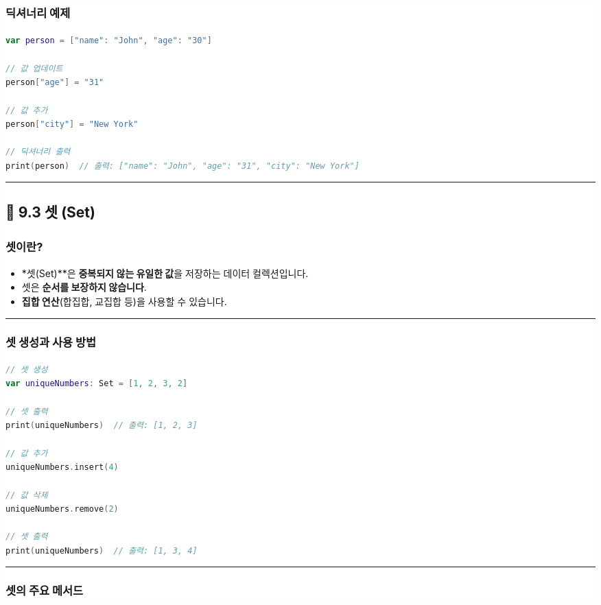 
### **딕셔너리 예제**

```swift
var person = ["name": "John", "age": "30"]

// 값 업데이트
person["age"] = "31"

// 값 추가
person["city"] = "New York"

// 딕셔너리 출력
print(person)  // 출력: ["name": "John", "age": "31", "city": "New York"]

```

---

## **📌 9.3 셋 (Set)**

### **셋이란?**

- *셋(Set)**은 **중복되지 않는 유일한 값**을 저장하는 데이터 컬렉션입니다.
- 셋은 **순서를 보장하지 않습니다**.
- **집합 연산**(합집합, 교집합 등)을 사용할 수 있습니다.

---

### **셋 생성과 사용 방법**

```swift
// 셋 생성
var uniqueNumbers: Set = [1, 2, 3, 2]

// 셋 출력
print(uniqueNumbers)  // 출력: [1, 2, 3]

// 값 추가
uniqueNumbers.insert(4)

// 값 삭제
uniqueNumbers.remove(2)

// 셋 출력
print(uniqueNumbers)  // 출력: [1, 3, 4]

```

---

### **셋의 주요 메서드**
